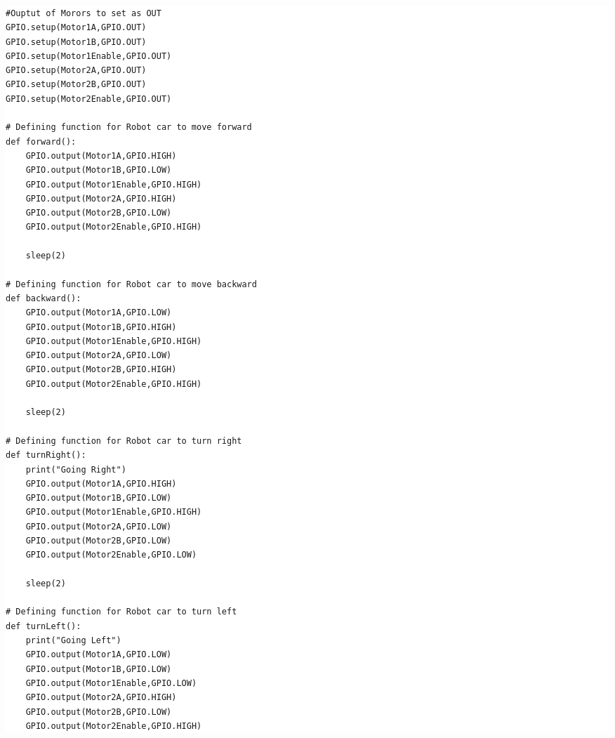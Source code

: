     #Ouptut of Morors to set as OUT
    GPIO.setup(Motor1A,GPIO.OUT)
    GPIO.setup(Motor1B,GPIO.OUT)
    GPIO.setup(Motor1Enable,GPIO.OUT)
    GPIO.setup(Motor2A,GPIO.OUT)
    GPIO.setup(Motor2B,GPIO.OUT)
    GPIO.setup(Motor2Enable,GPIO.OUT)

    # Defining function for Robot car to move forward
    def forward():
    	GPIO.output(Motor1A,GPIO.HIGH)
    	GPIO.output(Motor1B,GPIO.LOW)
    	GPIO.output(Motor1Enable,GPIO.HIGH) 
    	GPIO.output(Motor2A,GPIO.HIGH)
    	GPIO.output(Motor2B,GPIO.LOW)
    	GPIO.output(Motor2Enable,GPIO.HIGH) 

    	sleep(2)

    # Defining function for Robot car to move backward
    def backward():
    	GPIO.output(Motor1A,GPIO.LOW)
    	GPIO.output(Motor1B,GPIO.HIGH)
    	GPIO.output(Motor1Enable,GPIO.HIGH)
    	GPIO.output(Motor2A,GPIO.LOW)
    	GPIO.output(Motor2B,GPIO.HIGH)
    	GPIO.output(Motor2Enable,GPIO.HIGH)

    	sleep(2)

    # Defining function for Robot car to turn right
    def turnRight():
    	print("Going Right")
    	GPIO.output(Motor1A,GPIO.HIGH)
    	GPIO.output(Motor1B,GPIO.LOW)
    	GPIO.output(Motor1Enable,GPIO.HIGH)
    	GPIO.output(Motor2A,GPIO.LOW)
    	GPIO.output(Motor2B,GPIO.LOW)
    	GPIO.output(Motor2Enable,GPIO.LOW)

    	sleep(2)

    # Defining function for Robot car to turn left
    def turnLeft():
    	print("Going Left")
    	GPIO.output(Motor1A,GPIO.LOW)
    	GPIO.output(Motor1B,GPIO.LOW)
    	GPIO.output(Motor1Enable,GPIO.LOW)
    	GPIO.output(Motor2A,GPIO.HIGH)
    	GPIO.output(Motor2B,GPIO.LOW)
    	GPIO.output(Motor2Enable,GPIO.HIGH)
